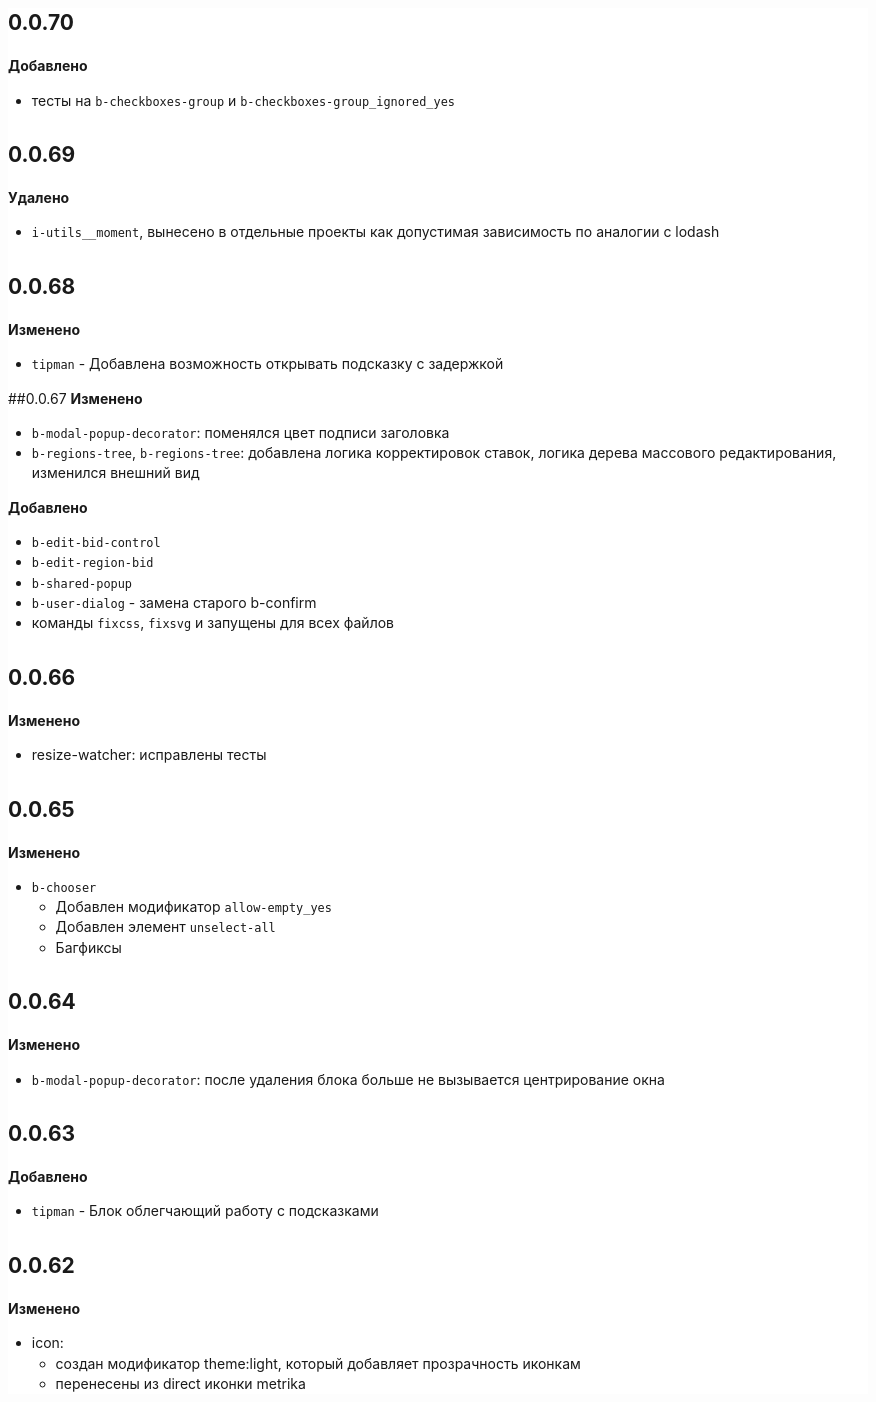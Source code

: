 ## 0.0.70
**Добавлено**
- тесты на `b-checkboxes-group` и `b-checkboxes-group_ignored_yes`

## 0.0.69
**Удалено**
- `i-utils__moment`, вынесено в отдельные проекты как допустимая зависимость по аналогии с lodash

## 0.0.68
**Изменено**
- `tipman` - Добавлена возможность открывать подсказку с задержкой

##0.0.67
**Изменено**
- `b-modal-popup-decorator`: поменялся цвет подписи заголовка
- `b-regions-tree`, `b-regions-tree`: добавлена логика корректировок ставок, логика дерева массового редактирования, изменился внешний вид

**Добавлено**
- `b-edit-bid-control`
- `b-edit-region-bid`
- `b-shared-popup`
- `b-user-dialog` - замена старого b-confirm
- команды `fixcss`, `fixsvg` и запущены для всех файлов

## 0.0.66
**Изменено**
- resize-watcher: исправлены тесты

## 0.0.65
**Изменено**
- `b-chooser`
    - Добавлен модификатор `allow-empty_yes`
    - Добавлен элемент `unselect-all`
    - Багфиксы

## 0.0.64
**Изменено**
- `b-modal-popup-decorator`:  после удаления блока больше не вызывается центрирование окна

## 0.0.63
**Добавлено**
- `tipman` - Блок облегчающий работу с подсказками

## 0.0.62
**Изменено**
- icon:
    - создан модификатор theme:light, который добавляет прозрачность иконкам
    - перенесены из direct иконки metrika

